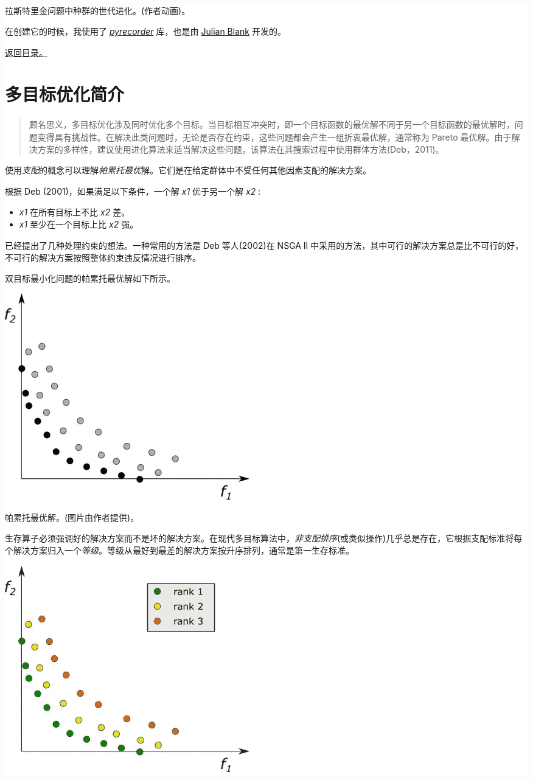 拉斯特里金问题中种群的世代进化。(作者动画)。

在创建它的时候，我使用了 [*pyrecorder*](https://medium.com/@julian.blank/animations-in-matplotlib-no-need-to-struggle-42130f915c13) 库，也是由 [Julian Blank](https://medium.com/u/12b065b8160a?source=post_page-----78e4221e5cbe--------------------------------) 开发的。

[返回目录。](#929c)

# 多目标优化简介

> 顾名思义，多目标优化涉及同时优化多个目标。当目标相互冲突时，即一个目标函数的最优解不同于另一个目标函数的最优解时，问题变得具有挑战性。在解决此类问题时，无论是否存在约束，这些问题都会产生一组折衷最优解，通常称为 Pareto 最优解。由于解决方案的多样性，建议使用进化算法来适当解决这些问题，该算法在其搜索过程中使用群体方法(Deb，2011)。

使用*支配*的概念可以理解*帕累托最优*解。它们是在给定群体中不受任何其他因素支配的解决方案。

根据 Deb (2001)，如果满足以下条件，一个解 *x1* 优于另一个解 *x2* :

*   *x1* 在所有目标上不比 *x2* 差。
*   *x1* 至少在一个目标上比 *x2* 强。

已经提出了几种处理约束的想法。一种常用的方法是 Deb 等人(2002)在 NSGA II 中采用的方法，其中可行的解决方案总是比不可行的好，不可行的解决方案按照整体约束违反情况进行排序。

双目标最小化问题的帕累托最优解如下所示。

![](img/8de39b2acd4a969f1b3d5b464a050345.png)

帕累托最优解。(图片由作者提供)。

生存算子必须强调好的解决方案而不是坏的解决方案。在现代多目标算法中，*非支配排序*(或类似操作)几乎总是存在，它根据支配标准将每个解决方案归入一个*等级*。等级从最好到最差的解决方案按升序排列，通常是第一生存标准。

![](img/7807dd105436da5ad7ffef5e8762937e.png)
